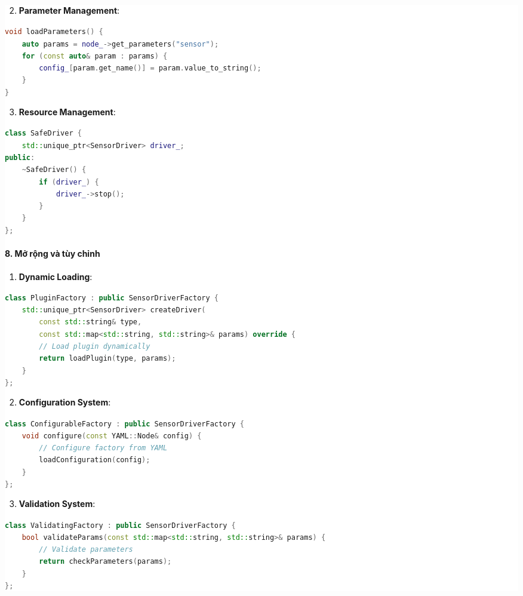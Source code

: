 2. **Parameter Management**:
```cpp
void loadParameters() {
    auto params = node_->get_parameters("sensor");
    for (const auto& param : params) {
        config_[param.get_name()] = param.value_to_string();
    }
}
```

3. **Resource Management**:
```cpp
class SafeDriver {
    std::unique_ptr<SensorDriver> driver_;
public:
    ~SafeDriver() {
        if (driver_) {
            driver_->stop();
        }
    }
};
```

#### 8. Mở rộng và tùy chỉnh
1. **Dynamic Loading**:
```cpp
class PluginFactory : public SensorDriverFactory {
    std::unique_ptr<SensorDriver> createDriver(
        const std::string& type,
        const std::map<std::string, std::string>& params) override {
        // Load plugin dynamically
        return loadPlugin(type, params);
    }
};
```

2. **Configuration System**:
```cpp
class ConfigurableFactory : public SensorDriverFactory {
    void configure(const YAML::Node& config) {
        // Configure factory from YAML
        loadConfiguration(config);
    }
};
```

3. **Validation System**:
```cpp
class ValidatingFactory : public SensorDriverFactory {
    bool validateParams(const std::map<std::string, std::string>& params) {
        // Validate parameters
        return checkParameters(params);
    }
};
```
